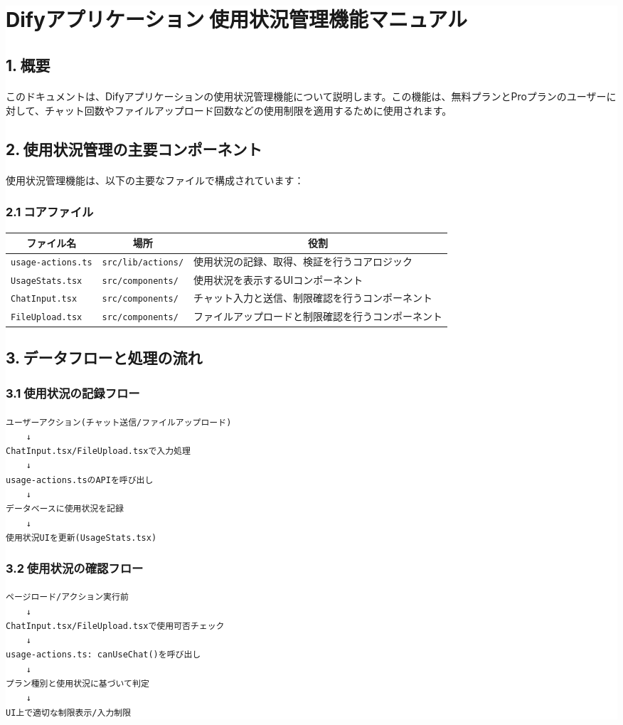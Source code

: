 # Difyアプリケーション 使用状況管理機能マニュアル

## 1. 概要

このドキュメントは、Difyアプリケーションの使用状況管理機能について説明します。この機能は、無料プランとProプランのユーザーに対して、チャット回数やファイルアップロード回数などの使用制限を適用するために使用されます。

## 2. 使用状況管理の主要コンポーネント

使用状況管理機能は、以下の主要なファイルで構成されています：

### 2.1 コアファイル

| ファイル名 | 場所 | 役割 |
|------------|------|------|
| `usage-actions.ts` | `src/lib/actions/` | 使用状況の記録、取得、検証を行うコアロジック |
| `UsageStats.tsx` | `src/components/` | 使用状況を表示するUIコンポーネント |
| `ChatInput.tsx` | `src/components/` | チャット入力と送信、制限確認を行うコンポーネント |
| `FileUpload.tsx` | `src/components/` | ファイルアップロードと制限確認を行うコンポーネント |

## 3. データフローと処理の流れ

### 3.1 使用状況の記録フロー

```
ユーザーアクション(チャット送信/ファイルアップロード)
    ↓
ChatInput.tsx/FileUpload.tsxで入力処理
    ↓
usage-actions.tsのAPIを呼び出し
    ↓
データベースに使用状況を記録
    ↓
使用状況UIを更新(UsageStats.tsx)
```

### 3.2 使用状況の確認フロー

```
ページロード/アクション実行前
    ↓
ChatInput.tsx/FileUpload.tsxで使用可否チェック
    ↓
usage-actions.ts: canUseChat()を呼び出し
    ↓
プラン種別と使用状況に基づいて判定
    ↓
UI上で適切な制限表示/入力制限
```
